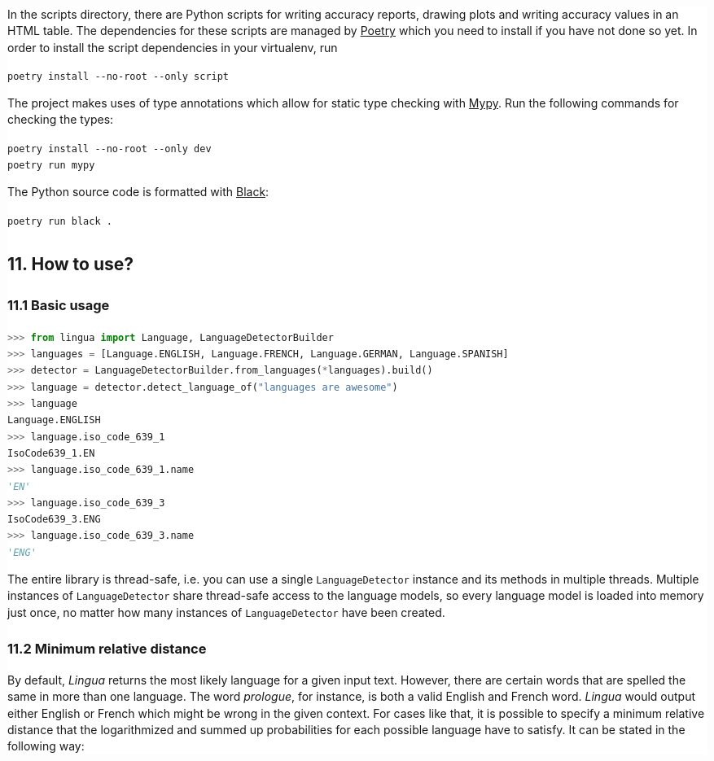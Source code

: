 In the scripts directory, there are Python scripts for writing accuracy reports,
drawing plots and writing accuracy values in an HTML table. The dependencies
for these scripts are managed by [Poetry](https://python-poetry.org) which
you need to install if you have not done so yet. In order to install the script
dependencies in your virtualenv, run

    poetry install --no-root --only script

The project makes uses of type annotations which allow for static type checking with
[Mypy](http://mypy-lang.org). Run the following commands for checking the types:

    poetry install --no-root --only dev
    poetry run mypy

The Python source code is formatted with [Black](https://github.com/psf/black):

    poetry run black .

## 11. How to use?

### 11.1 Basic usage

```python
>>> from lingua import Language, LanguageDetectorBuilder
>>> languages = [Language.ENGLISH, Language.FRENCH, Language.GERMAN, Language.SPANISH]
>>> detector = LanguageDetectorBuilder.from_languages(*languages).build()
>>> language = detector.detect_language_of("languages are awesome")
>>> language
Language.ENGLISH
>>> language.iso_code_639_1
IsoCode639_1.EN
>>> language.iso_code_639_1.name
'EN'
>>> language.iso_code_639_3
IsoCode639_3.ENG
>>> language.iso_code_639_3.name
'ENG'
```

The entire library is thread-safe, i.e. you can use a single `LanguageDetector` instance and
its methods in multiple threads. Multiple instances of `LanguageDetector` share thread-safe
access to the language models, so every language model is loaded into memory just once, no
matter how many instances of `LanguageDetector` have been created.

### 11.2 Minimum relative distance

By default, *Lingua* returns the most likely language for a given input text.
However, there are certain words that are spelled the same in more than one
language. The word *prologue*, for instance, is both a valid English and French
word. *Lingua* would output either English or French which might be wrong in
the given context. For cases like that, it is possible to specify a minimum
relative distance that the logarithmized and summed up probabilities for
each possible language have to satisfy. It can be stated in the following way:
